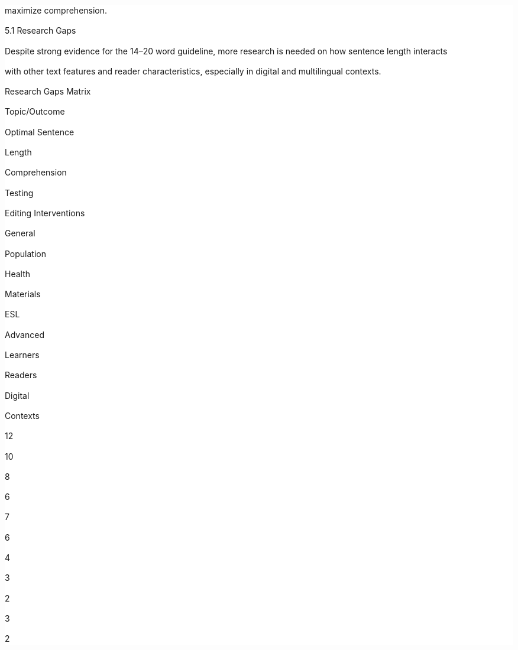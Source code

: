 maximize comprehension.

5.1 Research Gaps

Despite strong evidence for the 14–20 word guideline, more research is needed on how sentence length interacts

with other text features and reader characteristics, especially in digital and multilingual contexts.

Research Gaps Matrix

Topic/Outcome

Optimal Sentence

Length

Comprehension

Testing

Editing Interventions

General

Population

Health

Materials

ESL

Advanced

Learners

Readers

Digital

Contexts

12

10

8

6

7

6

4

3

2

3

2
